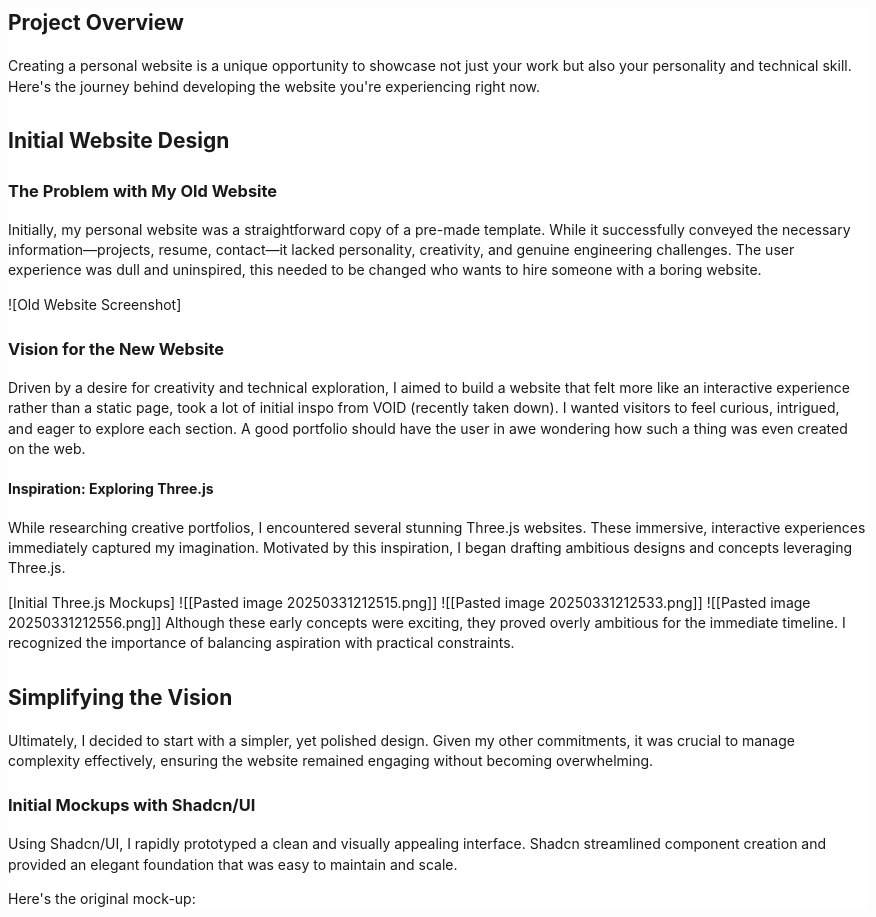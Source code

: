 ## Project Overview

Creating a personal website is a unique opportunity to showcase not just your work but also your personality and technical skill. Here's the journey behind developing the website you're experiencing right now.

## Initial Website Design

### The Problem with My Old Website

Initially, my personal website was a straightforward copy of a pre-made template. While it successfully conveyed the necessary information—projects, resume, contact—it lacked personality, creativity, and genuine engineering challenges. The user experience was dull and uninspired, this needed to be changed who wants to hire someone with a boring website.

![Old Website Screenshot]

### Vision for the New Website

Driven by a desire for creativity and technical exploration, I aimed to build a website that felt more like an interactive experience rather than a static page, took a lot of initial inspo from VOID (recently taken down). I wanted visitors to feel curious, intrigued, and eager to explore each section. A good portfolio should have the user in awe wondering how such a thing was even created on the web.

#### Inspiration: Exploring Three.js

While researching creative portfolios, I encountered several stunning Three.js websites. These immersive, interactive experiences immediately captured my imagination. Motivated by this inspiration, I began drafting ambitious designs and concepts leveraging Three.js.

[Initial Three.js Mockups]
![[Pasted image 20250331212515.png]]
![[Pasted image 20250331212533.png]]
![[Pasted image 20250331212556.png]]
Although these early concepts were exciting, they proved overly ambitious for the immediate timeline. I recognized the importance of balancing aspiration with practical constraints.

## Simplifying the Vision

Ultimately, I decided to start with a simpler, yet polished design. Given my other commitments, it was crucial to manage complexity effectively, ensuring the website remained engaging without becoming overwhelming.

### Initial Mockups with Shadcn/UI

Using Shadcn/UI, I rapidly prototyped a clean and visually appealing interface. Shadcn streamlined component creation and provided an elegant foundation that was easy to maintain and scale.

Here's the original mock-up:
